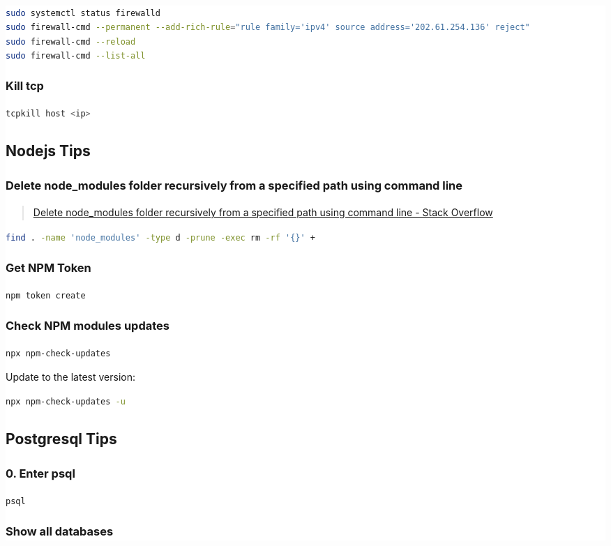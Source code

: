 ```bash
sudo systemctl status firewalld
sudo firewall-cmd --permanent --add-rich-rule="rule family='ipv4' source address='202.61.254.136' reject"
sudo firewall-cmd --reload
sudo firewall-cmd --list-all
```

### Kill tcp

```bash
tcpkill host <ip>
```

## Nodejs Tips

### Delete node_modules folder recursively from a specified path using command line

> [Delete node_modules folder recursively from a specified path using command line - Stack Overflow](https://stackoverflow.com/questions/42950501/delete-node-modules-folder-recursively-from-a-specified-path-using-command-line)

```bash
find . -name 'node_modules' -type d -prune -exec rm -rf '{}' +
```

### Get NPM Token

```bash
npm token create
```

### Check NPM modules updates

```bash
npx npm-check-updates
```

Update to the latest version:

```bash
npx npm-check-updates -u
```

## Postgresql Tips

### 0. Enter psql

```bash
psql
```

### Show all databases
